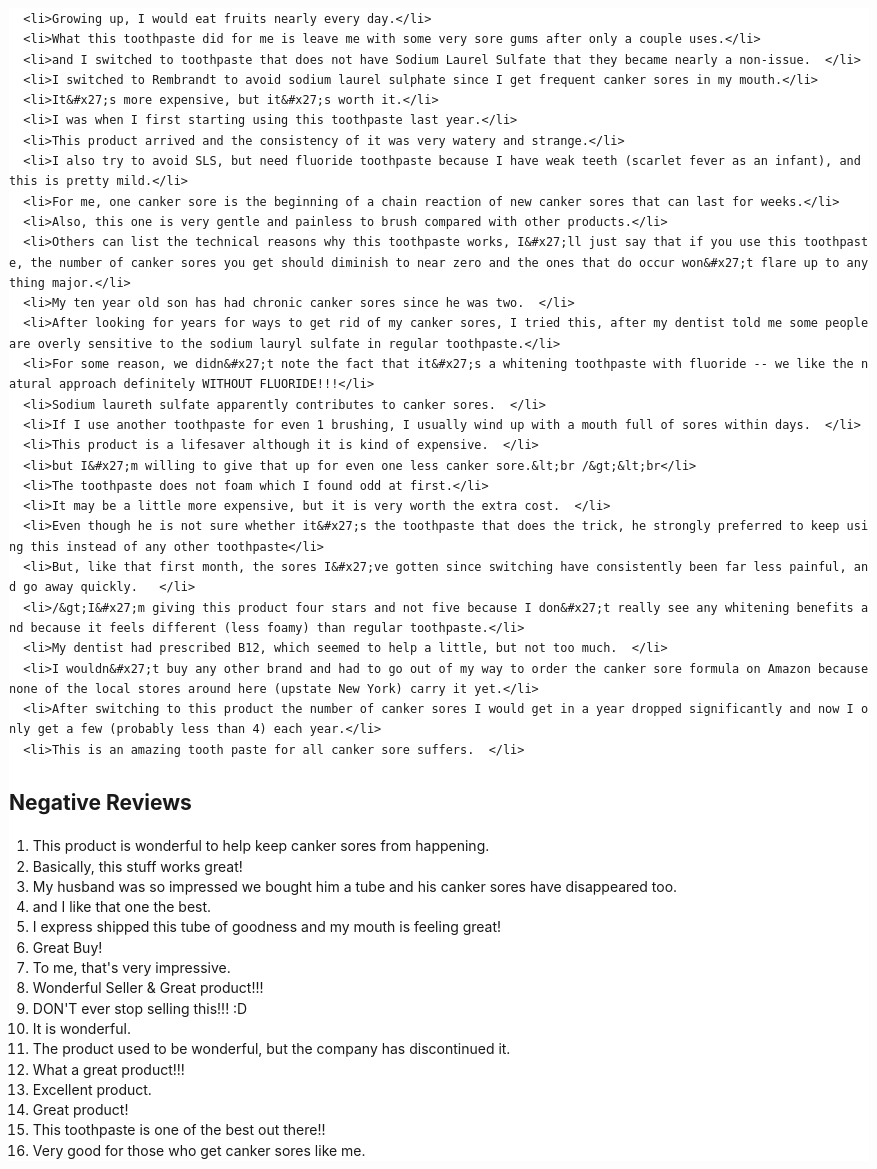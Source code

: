       <li>Growing up, I would eat fruits nearly every day.</li>
      <li>What this toothpaste did for me is leave me with some very sore gums after only a couple uses.</li>
      <li>and I switched to toothpaste that does not have Sodium Laurel Sulfate that they became nearly a non-issue.  </li>
      <li>I switched to Rembrandt to avoid sodium laurel sulphate since I get frequent canker sores in my mouth.</li>
      <li>It&#x27;s more expensive, but it&#x27;s worth it.</li>
      <li>I was when I first starting using this toothpaste last year.</li>
      <li>This product arrived and the consistency of it was very watery and strange.</li>
      <li>I also try to avoid SLS, but need fluoride toothpaste because I have weak teeth (scarlet fever as an infant), and this is pretty mild.</li>
      <li>For me, one canker sore is the beginning of a chain reaction of new canker sores that can last for weeks.</li>
      <li>Also, this one is very gentle and painless to brush compared with other products.</li>
      <li>Others can list the technical reasons why this toothpaste works, I&#x27;ll just say that if you use this toothpaste, the number of canker sores you get should diminish to near zero and the ones that do occur won&#x27;t flare up to anything major.</li>
      <li>My ten year old son has had chronic canker sores since he was two.  </li>
      <li>After looking for years for ways to get rid of my canker sores, I tried this, after my dentist told me some people are overly sensitive to the sodium lauryl sulfate in regular toothpaste.</li>
      <li>For some reason, we didn&#x27;t note the fact that it&#x27;s a whitening toothpaste with fluoride -- we like the natural approach definitely WITHOUT FLUORIDE!!!</li>
      <li>Sodium laureth sulfate apparently contributes to canker sores.  </li>
      <li>If I use another toothpaste for even 1 brushing, I usually wind up with a mouth full of sores within days.  </li>
      <li>This product is a lifesaver although it is kind of expensive.  </li>
      <li>but I&#x27;m willing to give that up for even one less canker sore.&lt;br /&gt;&lt;br</li>
      <li>The toothpaste does not foam which I found odd at first.</li>
      <li>It may be a little more expensive, but it is very worth the extra cost.  </li>
      <li>Even though he is not sure whether it&#x27;s the toothpaste that does the trick, he strongly preferred to keep using this instead of any other toothpaste</li>
      <li>But, like that first month, the sores I&#x27;ve gotten since switching have consistently been far less painful, and go away quickly.   </li>
      <li>/&gt;I&#x27;m giving this product four stars and not five because I don&#x27;t really see any whitening benefits and because it feels different (less foamy) than regular toothpaste.</li>
      <li>My dentist had prescribed B12, which seemed to help a little, but not too much.  </li>
      <li>I wouldn&#x27;t buy any other brand and had to go out of my way to order the canker sore formula on Amazon because none of the local stores around here (upstate New York) carry it yet.</li>
      <li>After switching to this product the number of canker sores I would get in a year dropped significantly and now I only get a few (probably less than 4) each year.</li>
      <li>This is an amazing tooth paste for all canker sore suffers.  </li>
</ol>


<h2>Negative Reviews</h2>
<ol>
<li> This product is wonderful to help keep canker sores from happening.</li>
<li> Basically, this stuff works great!  </li>
<li> My husband was so impressed we bought him a tube and his canker sores have disappeared too.  </li>
<li> and I like that one the best.  </li>
<li> I express shipped this tube of goodness and my mouth is feeling great!</li>
<li> Great Buy!</li>
<li> To me, that&#x27;s very impressive.  </li>
<li> Wonderful Seller &amp; Great product!!!</li>
<li> DON&#x27;T ever stop selling this!!! :D</li>
<li> It is wonderful.</li>
<li> The product used to be wonderful, but the company has discontinued it.  </li>
<li> What a great product!!!</li>
<li> Excellent product.</li>
<li> Great product!</li>
<li> This toothpaste is one of the best out there!!</li>
<li> Very good for those who get canker sores like me.</li>